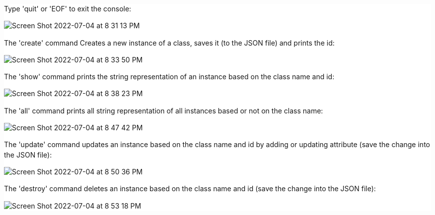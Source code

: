 
Type 'quit' or 'EOF' to exit the console:


<img width="399" alt="Screen Shot 2022-07-04 at 8 31 13 PM" src="https://user-images.githubusercontent.com/85242327/177228409-6f2198e1-2c59-46c5-a424-1cbd20e6e4e9.png">


The 'create' command Creates a new instance of a class, saves it (to the JSON file) and prints the id:


<img width="399" alt="Screen Shot 2022-07-04 at 8 33 50 PM" src="https://user-images.githubusercontent.com/85242327/177228547-16d63960-4d76-4665-9e4a-eaeeb32e0be1.png">


The 'show' command prints the string representation of an instance based on the class name and id:


<img width="1129" alt="Screen Shot 2022-07-04 at 8 38 23 PM" src="https://user-images.githubusercontent.com/85242327/177228817-fcee616e-feb1-408a-a1b3-b260948594fb.png">


The 'all' command prints all string representation of all instances based or not on the class name:


<img width="1147" alt="Screen Shot 2022-07-04 at 8 47 42 PM" src="https://user-images.githubusercontent.com/85242327/177229339-7a19b275-0bd4-4b45-82d1-42c4086b267d.png">


The 'update' command updates an instance based on the class name and id by adding or updating attribute (save the change into the JSON file):


<img width="1132" alt="Screen Shot 2022-07-04 at 8 50 36 PM" src="https://user-images.githubusercontent.com/85242327/177229498-fb164385-e8f7-43dd-ad74-5e29e88257a9.png">


The 'destroy' command deletes an instance based on the class name and id (save the change into the JSON file):


<img width="434" alt="Screen Shot 2022-07-04 at 8 53 18 PM" src="https://user-images.githubusercontent.com/85242327/177229664-b16393eb-fae0-4528-b36c-0a23e1fdb400.png">
